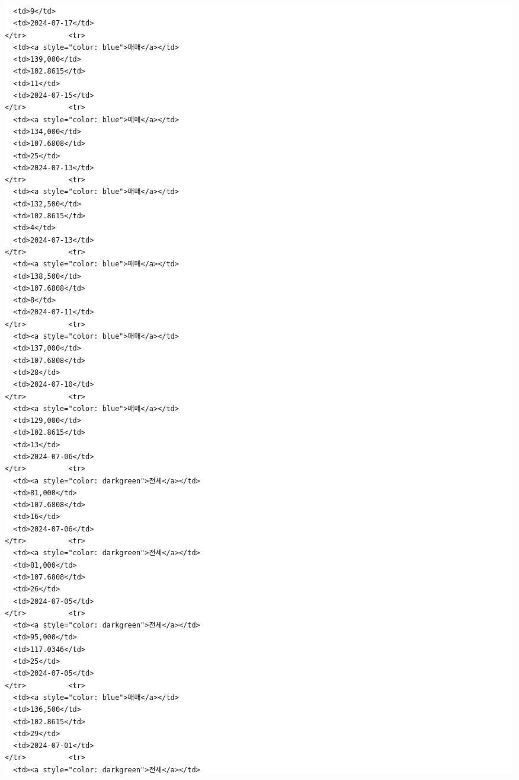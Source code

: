       <td>9</td>
      <td>2024-07-17</td>
    </tr>          <tr>
      <td><a style="color: blue">매매</a></td>
      <td>139,000</td>
      <td>102.8615</td>
      <td>11</td>
      <td>2024-07-15</td>
    </tr>          <tr>
      <td><a style="color: blue">매매</a></td>
      <td>134,000</td>
      <td>107.6808</td>
      <td>25</td>
      <td>2024-07-13</td>
    </tr>          <tr>
      <td><a style="color: blue">매매</a></td>
      <td>132,500</td>
      <td>102.8615</td>
      <td>4</td>
      <td>2024-07-13</td>
    </tr>          <tr>
      <td><a style="color: blue">매매</a></td>
      <td>138,500</td>
      <td>107.6808</td>
      <td>8</td>
      <td>2024-07-11</td>
    </tr>          <tr>
      <td><a style="color: blue">매매</a></td>
      <td>137,000</td>
      <td>107.6808</td>
      <td>28</td>
      <td>2024-07-10</td>
    </tr>          <tr>
      <td><a style="color: blue">매매</a></td>
      <td>129,000</td>
      <td>102.8615</td>
      <td>13</td>
      <td>2024-07-06</td>
    </tr>          <tr>
      <td><a style="color: darkgreen">전세</a></td>
      <td>81,000</td>
      <td>107.6808</td>
      <td>16</td>
      <td>2024-07-06</td>
    </tr>          <tr>
      <td><a style="color: darkgreen">전세</a></td>
      <td>81,000</td>
      <td>107.6808</td>
      <td>26</td>
      <td>2024-07-05</td>
    </tr>          <tr>
      <td><a style="color: darkgreen">전세</a></td>
      <td>95,000</td>
      <td>117.0346</td>
      <td>25</td>
      <td>2024-07-05</td>
    </tr>          <tr>
      <td><a style="color: blue">매매</a></td>
      <td>136,500</td>
      <td>102.8615</td>
      <td>29</td>
      <td>2024-07-01</td>
    </tr>          <tr>
      <td><a style="color: darkgreen">전세</a></td>